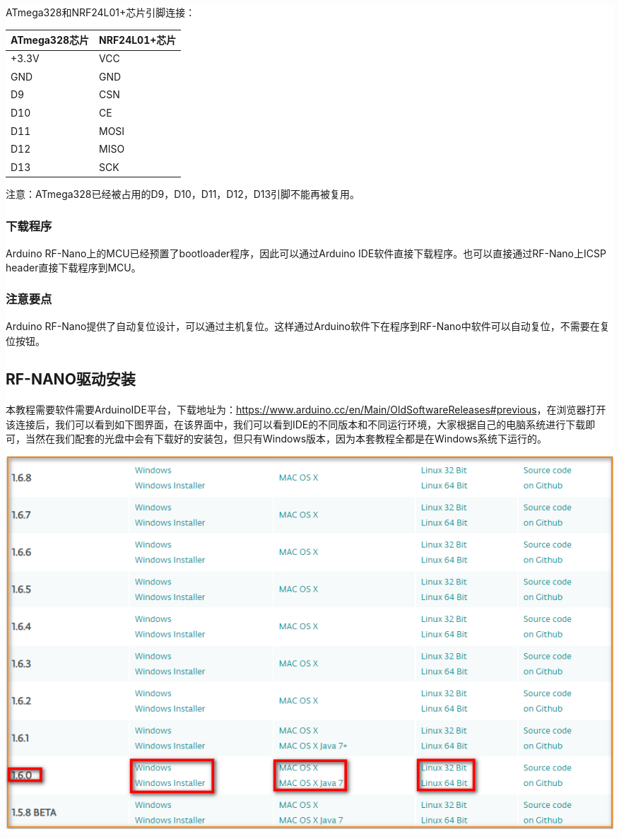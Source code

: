 ATmega328和NRF24L01+芯片引脚连接：

| ATmega328芯片 |	NRF24L01+芯片 |
|---- | ----|
| +3.3V | VCC |
|GND | GND |
|D9	 | CSN |
|D10  |	CE |
|D11 |	MOSI |
|D12 |	MISO |
|D13 |	SCK |

注意：ATmega328已经被占用的D9，D10，D11，D12，D13引脚不能再被复用。

### 下载程序

Arduino RF-Nano上的MCU已经预置了bootloader程序，因此可以通过Arduino IDE软件直接下载程序。也可以直接通过RF-Nano上ICSP header直接下载程序到MCU。

###  注意要点

Arduino RF-Nano提供了自动复位设计，可以通过主机复位。这样通过Arduino软件下在程序到RF-Nano中软件可以自动复位，不需要在复位按钮。


## RF-NANO驱动安装

本教程需要软件需要ArduinoIDE平台，下载地址为：<https://www.arduino.cc/en/Main/OldSoftwareReleases#previous>，在浏览器打开该连接后，我们可以看到如下图界面，在该界面中，我们可以看到IDE的不同版本和不同运行环境，大家根据自己的电脑系统进行下载即可，当然在我们配套的光盘中会有下载好的安装包，但只有Windows版本，因为本套教程全都是在Windows系统下运行的。

![5](RF-Nano_pic_zh/5.png)
